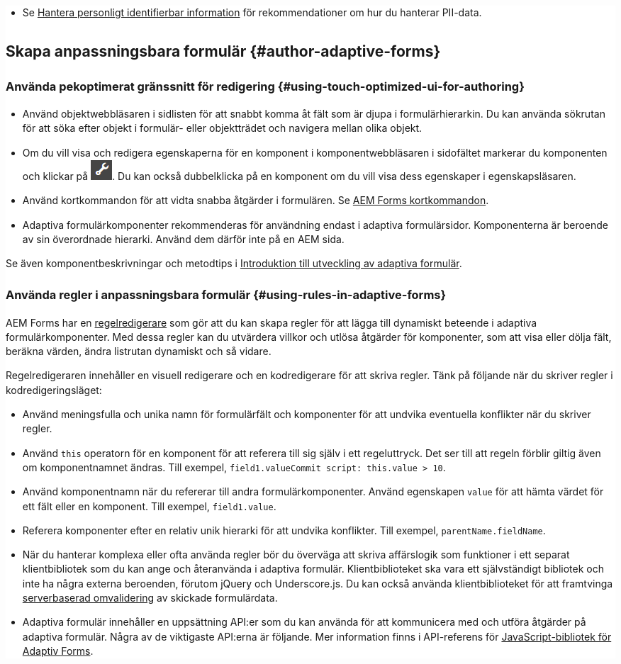 * Se [Hantera personligt identifierbar information](/help/forms/using/adaptive-forms-best-practices.md#p-handling-personally-identifiable-information-p) för rekommendationer om hur du hanterar PII-data.

## Skapa anpassningsbara formulär {#author-adaptive-forms}

### Använda pekoptimerat gränssnitt för redigering {#using-touch-optimized-ui-for-authoring}

* Använd objektwebbläsaren i sidlisten för att snabbt komma åt fält som är djupa i formulärhierarkin. Du kan använda sökrutan för att söka efter objekt i formulär- eller objektträdet och navigera mellan olika objekt.
* Om du vill visa och redigera egenskaperna för en komponent i komponentwebbläsaren i sidofältet markerar du komponenten och klickar på ![cmpr-1](assets/cmppr-1.png). Du kan också dubbelklicka på en komponent om du vill visa dess egenskaper i egenskapsläsaren.
* Använd kortkommandon för att vidta snabba åtgärder i formulären. Se [AEM Forms kortkommandon](/help/forms/using/keyboard-shortcuts.md).

* Adaptiva formulärkomponenter rekommenderas för användning endast i adaptiva formulärsidor. Komponenterna är beroende av sin överordnade hierarki. Använd dem därför inte på en AEM sida.

Se även komponentbeskrivningar och metodtips i [Introduktion till utveckling av adaptiva formulär](/help/forms/using/introduction-forms-authoring.md).

### Använda regler i anpassningsbara formulär {#using-rules-in-adaptive-forms}

AEM Forms har en [regelredigerare](/help/forms/using/rule-editor.md) som gör att du kan skapa regler för att lägga till dynamiskt beteende i adaptiva formulärkomponenter. Med dessa regler kan du utvärdera villkor och utlösa åtgärder för komponenter, som att visa eller dölja fält, beräkna värden, ändra listrutan dynamiskt och så vidare.

Regelredigeraren innehåller en visuell redigerare och en kodredigerare för att skriva regler. Tänk på följande när du skriver regler i kodredigeringsläget:

* Använd meningsfulla och unika namn för formulärfält och komponenter för att undvika eventuella konflikter när du skriver regler.
* Använd `this` operatorn för en komponent för att referera till sig själv i ett regeluttryck. Det ser till att regeln förblir giltig även om komponentnamnet ändras. Till exempel, `field1.valueCommit script: this.value > 10`.

* Använd komponentnamn när du refererar till andra formulärkomponenter. Använd egenskapen `value` för att hämta värdet för ett fält eller en komponent. Till exempel, `field1.value`.

* Referera komponenter efter en relativ unik hierarki för att undvika konflikter. Till exempel, `parentName.fieldName`.

* När du hanterar komplexa eller ofta använda regler bör du överväga att skriva affärslogik som funktioner i ett separat klientbibliotek som du kan ange och återanvända i adaptiva formulär. Klientbiblioteket ska vara ett självständigt bibliotek och inte ha några externa beroenden, förutom jQuery och Underscore.js. Du kan också använda klientbiblioteket för att framtvinga [serverbaserad omvalidering](/help/forms/using/configuring-submit-actions.md#server-side-revalidation-in-adaptive-form) av skickade formulärdata.
* Adaptiva formulär innehåller en uppsättning API:er som du kan använda för att kommunicera med och utföra åtgärder på adaptiva formulär. Några av de viktigaste API:erna är följande. Mer information finns i API-referens för [JavaScript-bibliotek för Adaptiv Forms](https://adobe.com/go/learn_aemforms_documentation_63).
